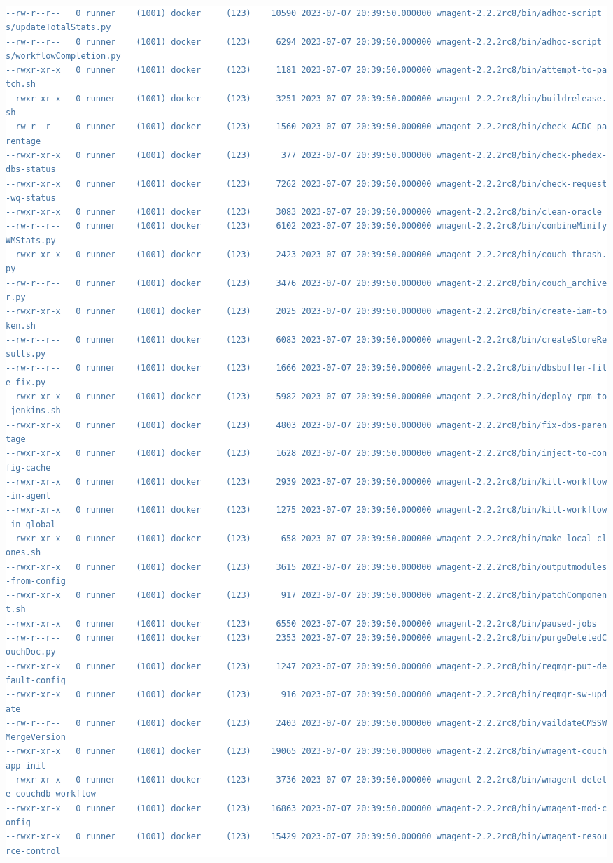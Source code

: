 ```diff
--rw-r--r--   0 runner    (1001) docker     (123)    10590 2023-07-07 20:39:50.000000 wmagent-2.2.2rc8/bin/adhoc-scripts/updateTotalStats.py
--rw-r--r--   0 runner    (1001) docker     (123)     6294 2023-07-07 20:39:50.000000 wmagent-2.2.2rc8/bin/adhoc-scripts/workflowCompletion.py
--rwxr-xr-x   0 runner    (1001) docker     (123)     1181 2023-07-07 20:39:50.000000 wmagent-2.2.2rc8/bin/attempt-to-patch.sh
--rwxr-xr-x   0 runner    (1001) docker     (123)     3251 2023-07-07 20:39:50.000000 wmagent-2.2.2rc8/bin/buildrelease.sh
--rw-r--r--   0 runner    (1001) docker     (123)     1560 2023-07-07 20:39:50.000000 wmagent-2.2.2rc8/bin/check-ACDC-parentage
--rwxr-xr-x   0 runner    (1001) docker     (123)      377 2023-07-07 20:39:50.000000 wmagent-2.2.2rc8/bin/check-phedex-dbs-status
--rwxr-xr-x   0 runner    (1001) docker     (123)     7262 2023-07-07 20:39:50.000000 wmagent-2.2.2rc8/bin/check-request-wq-status
--rwxr-xr-x   0 runner    (1001) docker     (123)     3083 2023-07-07 20:39:50.000000 wmagent-2.2.2rc8/bin/clean-oracle
--rw-r--r--   0 runner    (1001) docker     (123)     6102 2023-07-07 20:39:50.000000 wmagent-2.2.2rc8/bin/combineMinifyWMStats.py
--rwxr-xr-x   0 runner    (1001) docker     (123)     2423 2023-07-07 20:39:50.000000 wmagent-2.2.2rc8/bin/couch-thrash.py
--rw-r--r--   0 runner    (1001) docker     (123)     3476 2023-07-07 20:39:50.000000 wmagent-2.2.2rc8/bin/couch_archiver.py
--rwxr-xr-x   0 runner    (1001) docker     (123)     2025 2023-07-07 20:39:50.000000 wmagent-2.2.2rc8/bin/create-iam-token.sh
--rw-r--r--   0 runner    (1001) docker     (123)     6083 2023-07-07 20:39:50.000000 wmagent-2.2.2rc8/bin/createStoreResults.py
--rw-r--r--   0 runner    (1001) docker     (123)     1666 2023-07-07 20:39:50.000000 wmagent-2.2.2rc8/bin/dbsbuffer-file-fix.py
--rwxr-xr-x   0 runner    (1001) docker     (123)     5982 2023-07-07 20:39:50.000000 wmagent-2.2.2rc8/bin/deploy-rpm-to-jenkins.sh
--rwxr-xr-x   0 runner    (1001) docker     (123)     4803 2023-07-07 20:39:50.000000 wmagent-2.2.2rc8/bin/fix-dbs-parentage
--rwxr-xr-x   0 runner    (1001) docker     (123)     1628 2023-07-07 20:39:50.000000 wmagent-2.2.2rc8/bin/inject-to-config-cache
--rwxr-xr-x   0 runner    (1001) docker     (123)     2939 2023-07-07 20:39:50.000000 wmagent-2.2.2rc8/bin/kill-workflow-in-agent
--rwxr-xr-x   0 runner    (1001) docker     (123)     1275 2023-07-07 20:39:50.000000 wmagent-2.2.2rc8/bin/kill-workflow-in-global
--rwxr-xr-x   0 runner    (1001) docker     (123)      658 2023-07-07 20:39:50.000000 wmagent-2.2.2rc8/bin/make-local-clones.sh
--rwxr-xr-x   0 runner    (1001) docker     (123)     3615 2023-07-07 20:39:50.000000 wmagent-2.2.2rc8/bin/outputmodules-from-config
--rwxr-xr-x   0 runner    (1001) docker     (123)      917 2023-07-07 20:39:50.000000 wmagent-2.2.2rc8/bin/patchComponent.sh
--rwxr-xr-x   0 runner    (1001) docker     (123)     6550 2023-07-07 20:39:50.000000 wmagent-2.2.2rc8/bin/paused-jobs
--rw-r--r--   0 runner    (1001) docker     (123)     2353 2023-07-07 20:39:50.000000 wmagent-2.2.2rc8/bin/purgeDeletedCouchDoc.py
--rwxr-xr-x   0 runner    (1001) docker     (123)     1247 2023-07-07 20:39:50.000000 wmagent-2.2.2rc8/bin/reqmgr-put-default-config
--rwxr-xr-x   0 runner    (1001) docker     (123)      916 2023-07-07 20:39:50.000000 wmagent-2.2.2rc8/bin/reqmgr-sw-update
--rw-r--r--   0 runner    (1001) docker     (123)     2403 2023-07-07 20:39:50.000000 wmagent-2.2.2rc8/bin/vaildateCMSSWMergeVersion
--rwxr-xr-x   0 runner    (1001) docker     (123)    19065 2023-07-07 20:39:50.000000 wmagent-2.2.2rc8/bin/wmagent-couchapp-init
--rwxr-xr-x   0 runner    (1001) docker     (123)     3736 2023-07-07 20:39:50.000000 wmagent-2.2.2rc8/bin/wmagent-delete-couchdb-workflow
--rwxr-xr-x   0 runner    (1001) docker     (123)    16863 2023-07-07 20:39:50.000000 wmagent-2.2.2rc8/bin/wmagent-mod-config
--rwxr-xr-x   0 runner    (1001) docker     (123)    15429 2023-07-07 20:39:50.000000 wmagent-2.2.2rc8/bin/wmagent-resource-control
```